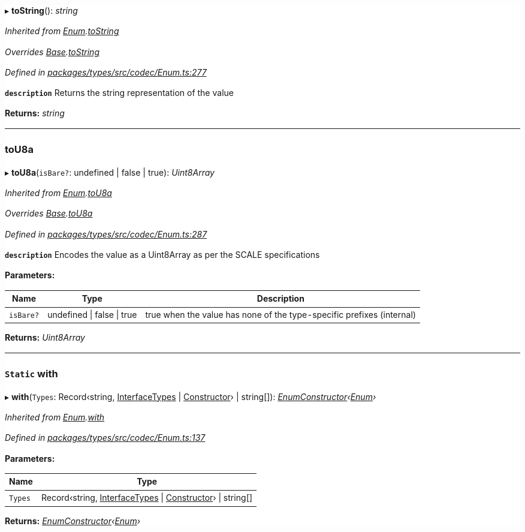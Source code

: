 ▸ **toString**(): *string*

*Inherited from [Enum](../classes/_codec_enum_.enum.md).[toString](../classes/_codec_enum_.enum.md#tostring)*

*Overrides [Base](../classes/_codec_base_.base.md).[toString](../classes/_codec_base_.base.md#tostring)*

*Defined in [packages/types/src/codec/Enum.ts:277](https://github.com/polkadot-js/api/blob/ffaea83e3e/packages/types/src/codec/Enum.ts#L277)*

**`description`** Returns the string representation of the value

**Returns:** *string*

___

###  toU8a

▸ **toU8a**(`isBare?`: undefined | false | true): *Uint8Array*

*Inherited from [Enum](../classes/_codec_enum_.enum.md).[toU8a](../classes/_codec_enum_.enum.md#tou8a)*

*Overrides [Base](../classes/_codec_base_.base.md).[toU8a](../classes/_codec_base_.base.md#tou8a)*

*Defined in [packages/types/src/codec/Enum.ts:287](https://github.com/polkadot-js/api/blob/ffaea83e3e/packages/types/src/codec/Enum.ts#L287)*

**`description`** Encodes the value as a Uint8Array as per the SCALE specifications

**Parameters:**

Name | Type | Description |
------ | ------ | ------ |
`isBare?` | undefined &#124; false &#124; true | true when the value has none of the type-specific prefixes (internal)  |

**Returns:** *Uint8Array*

___

### `Static` with

▸ **with**(`Types`: Record‹string, [InterfaceTypes](../modules/_types_.md#interfacetypes) | [Constructor](_types_.constructor.md)› | string[]): *[EnumConstructor](_codec_enum_.enumconstructor.md)‹[Enum](../classes/_codec_enum_.enum.md)›*

*Inherited from [Enum](../classes/_codec_enum_.enum.md).[with](../classes/_codec_enum_.enum.md#static-with)*

*Defined in [packages/types/src/codec/Enum.ts:137](https://github.com/polkadot-js/api/blob/ffaea83e3e/packages/types/src/codec/Enum.ts#L137)*

**Parameters:**

Name | Type |
------ | ------ |
`Types` | Record‹string, [InterfaceTypes](../modules/_types_.md#interfacetypes) &#124; [Constructor](_types_.constructor.md)› &#124; string[] |

**Returns:** *[EnumConstructor](_codec_enum_.enumconstructor.md)‹[Enum](../classes/_codec_enum_.enum.md)›*
